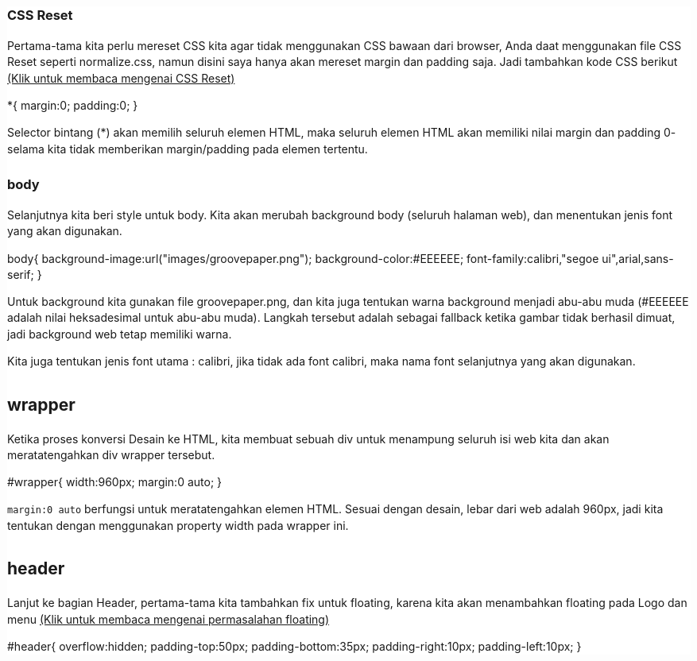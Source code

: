 ### CSS Reset

Pertama-tama kita perlu mereset CSS kita agar tidak menggunakan CSS bawaan dari browser, Anda daat menggunakan file CSS Reset seperti normalize.css, namun disini saya hanya akan mereset margin dan padding saja. Jadi tambahkan kode CSS berikut [(Klik untuk membaca mengenai CSS Reset)](/5-permasalahan-yang-membingungkan-bagi-css-newbie/ "5 Permasalahan yang membingungkan bagi CSS Newbie")

\*{
    margin:0;
    padding:0;
}

Selector bintang (\*) akan memilih seluruh elemen HTML, maka seluruh elemen HTML akan memiliki nilai margin dan padding 0- selama kita tidak memberikan margin/padding pada elemen tertentu.

### body

Selanjutnya kita beri style untuk body. Kita akan merubah background body (seluruh halaman web), dan menentukan jenis font yang akan digunakan.

body{
    background-image:url("images/groovepaper.png");
    background-color:#EEEEEE;
    font-family:calibri,"segoe ui",arial,sans-serif;
}

Untuk background kita gunakan file groovepaper.png, dan kita juga tentukan warna background menjadi abu-abu muda (#EEEEEE adalah nilai heksadesimal untuk abu-abu muda). Langkah tersebut adalah sebagai fallback ketika gambar tidak berhasil dimuat, jadi background web tetap memiliki warna.

Kita juga tentukan jenis font utama : calibri, jika tidak ada font calibri, maka nama font selanjutnya yang akan digunakan.

## wrapper

Ketika proses konversi Desain ke HTML, kita membuat sebuah div untuk menampung seluruh isi web kita dan akan meratatengahkan div wrapper tersebut.

#wrapper{
    width:960px;
    margin:0 auto;
}

`margin:0 auto` berfungsi untuk meratatengahkan elemen HTML. Sesuai dengan desain, lebar dari web adalah 960px, jadi kita tentukan dengan menggunakan property width pada wrapper ini.

## header

Lanjut ke bagian Header, pertama-tama kita tambahkan fix untuk floating, karena kita akan menambahkan floating pada Logo dan menu [(Klik untuk membaca mengenai permasalahan floating)](/5-permasalahan-yang-membingungkan-bagi-css-newbie/ "5 Permasalahan yang membingungkan bagi CSS Newbie")

#header{
    overflow:hidden;
    padding-top:50px;
    padding-bottom:35px;
    padding-right:10px;
    padding-left:10px;
}
